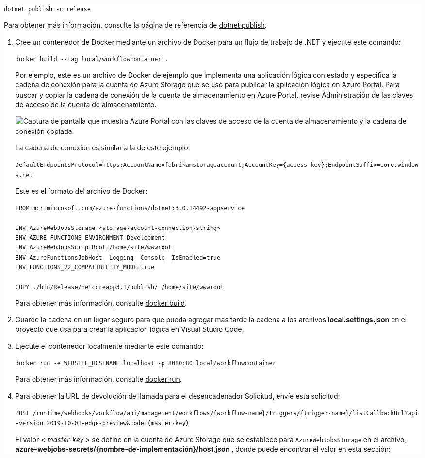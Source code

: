    `dotnet publish -c release`

   Para obtener más información, consulte la página de referencia de [dotnet publish](/dotnet/core/tools/dotnet-publish/).

1. Cree un contenedor de Docker mediante un archivo de Docker para un flujo de trabajo de .NET y ejecute este comando:

   `docker build --tag local/workflowcontainer .`

   Por ejemplo, este es un archivo de Docker de ejemplo que implementa una aplicación lógica con estado y especifica la cadena de conexión para la cuenta de Azure Storage que se usó para publicar la aplicación lógica en Azure Portal. Para buscar y copiar la cadena de conexión de la cuenta de almacenamiento en Azure Portal, revise [Administración de las claves de acceso de la cuenta de almacenamiento](../storage/common/storage-account-keys-manage.md?tabs=azure-portal#view-account-access-keys).

   ![Captura de pantalla que muestra Azure Portal con las claves de acceso de la cuenta de almacenamiento y la cadena de conexión copiada.](./media/create-stateful-stateless-workflows-visual-studio-code/find-storage-account-connection-string.png)

   La cadena de conexión es similar a la de este ejemplo:

   `DefaultEndpointsProtocol=https;AccountName=fabrikamstorageaccount;AccountKey={access-key};EndpointSuffix=core.windows.net`

   Este es el formato del archivo de Docker:


   ```text
   FROM mcr.microsoft.com/azure-functions/dotnet:3.0.14492-appservice

   ENV AzureWebJobsStorage <storage-account-connection-string>
   ENV AZURE_FUNCTIONS_ENVIRONMENT Development
   ENV AzureWebJobsScriptRoot=/home/site/wwwroot
   ENV AzureFunctionsJobHost__Logging__Console__IsEnabled=true
   ENV FUNCTIONS_V2_COMPATIBILITY_MODE=true

   COPY ./bin/Release/netcoreapp3.1/publish/ /home/site/wwwroot
   ```

   Para obtener más información, consulte [docker build](https://docs.docker.com/engine/reference/commandline/build/).

1. Guarde la cadena en un lugar seguro para que pueda agregar más tarde la cadena a los archivos **local.settings.json** en el proyecto que usa para crear la aplicación lógica en Visual Studio Code.

1. Ejecute el contenedor localmente mediante este comando:

   `docker run -e WEBSITE_HOSTNAME=localhost -p 8080:80 local/workflowcontainer`

   Para obtener más información, consulte [docker run](https://docs.docker.com/engine/reference/commandline/run/).

1. Para obtener la URL de devolución de llamada para el desencadenador Solicitud, envíe esta solicitud:

   `POST /runtime/webhooks/workflow/api/management/workflows/{workflow-name}/triggers/{trigger-name}/listCallbackUrl?api-version=2019-10-01-edge-preview&code={master-key}`

   El valor < *master-key* > se define en la cuenta de Azure Storage que se establece para `AzureWebJobsStorage` en el archivo, **azure-webjobs-secrets/{nombre-de-implementación}/host.json** , donde puede encontrar el valor en esta sección:
